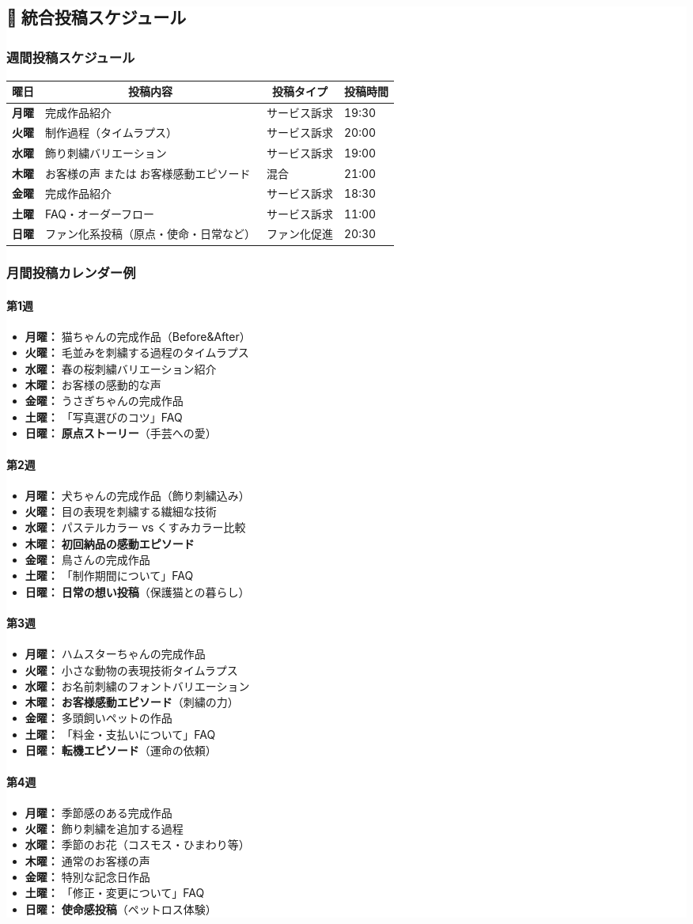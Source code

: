 
## 📅 統合投稿スケジュール

### **週間投稿スケジュール**

| 曜日 | 投稿内容 | 投稿タイプ | 投稿時間 |
|------|----------|------------|----------|
| **月曜** | 完成作品紹介 | サービス訴求 | 19:30 |
| **火曜** | 制作過程（タイムラプス） | サービス訴求 | 20:00 |
| **水曜** | 飾り刺繍バリエーション | サービス訴求 | 19:00 |
| **木曜** | お客様の声 または お客様感動エピソード | 混合 | 21:00 |
| **金曜** | 完成作品紹介 | サービス訴求 | 18:30 |
| **土曜** | FAQ・オーダーフロー | サービス訴求 | 11:00 |
| **日曜** | ファン化系投稿（原点・使命・日常など） | ファン化促進 | 20:30 |

### **月間投稿カレンダー例**

#### **第1週**
- **月曜：** 猫ちゃんの完成作品（Before&After）
- **火曜：** 毛並みを刺繍する過程のタイムラプス
- **水曜：** 春の桜刺繍バリエーション紹介
- **木曜：** お客様の感動的な声
- **金曜：** うさぎちゃんの完成作品
- **土曜：** 「写真選びのコツ」FAQ
- **日曜：** **原点ストーリー**（手芸への愛）

#### **第2週**
- **月曜：** 犬ちゃんの完成作品（飾り刺繍込み）
- **火曜：** 目の表現を刺繍する繊細な技術
- **水曜：** パステルカラー vs くすみカラー比較
- **木曜：** **初回納品の感動エピソード**
- **金曜：** 鳥さんの完成作品
- **土曜：** 「制作期間について」FAQ
- **日曜：** **日常の想い投稿**（保護猫との暮らし）

#### **第3週**
- **月曜：** ハムスターちゃんの完成作品
- **火曜：** 小さな動物の表現技術タイムラプス
- **水曜：** お名前刺繍のフォントバリエーション
- **木曜：** **お客様感動エピソード**（刺繍の力）
- **金曜：** 多頭飼いペットの作品
- **土曜：** 「料金・支払いについて」FAQ
- **日曜：** **転機エピソード**（運命の依頼）

#### **第4週**
- **月曜：** 季節感のある完成作品
- **火曜：** 飾り刺繍を追加する過程
- **水曜：** 季節のお花（コスモス・ひまわり等）
- **木曜：** 通常のお客様の声
- **金曜：** 特別な記念日作品
- **土曜：** 「修正・変更について」FAQ
- **日曜：** **使命感投稿**（ペットロス体験）
